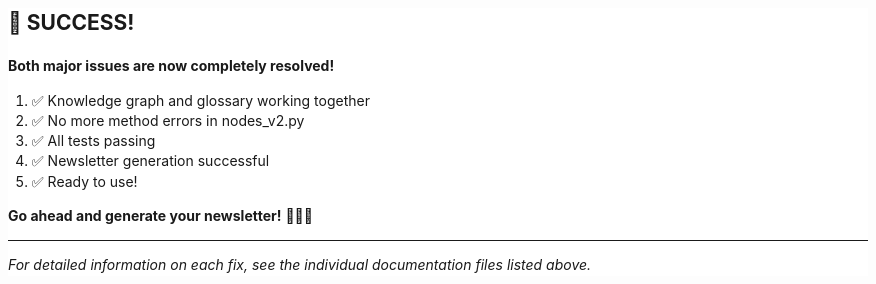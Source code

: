
## 🎉 SUCCESS!

**Both major issues are now completely resolved!**

1. ✅ Knowledge graph and glossary working together
2. ✅ No more method errors in nodes_v2.py
3. ✅ All tests passing
4. ✅ Newsletter generation successful
5. ✅ Ready to use!

**Go ahead and generate your newsletter!** 🔬📖🎨

---

*For detailed information on each fix, see the individual documentation files listed above.*

